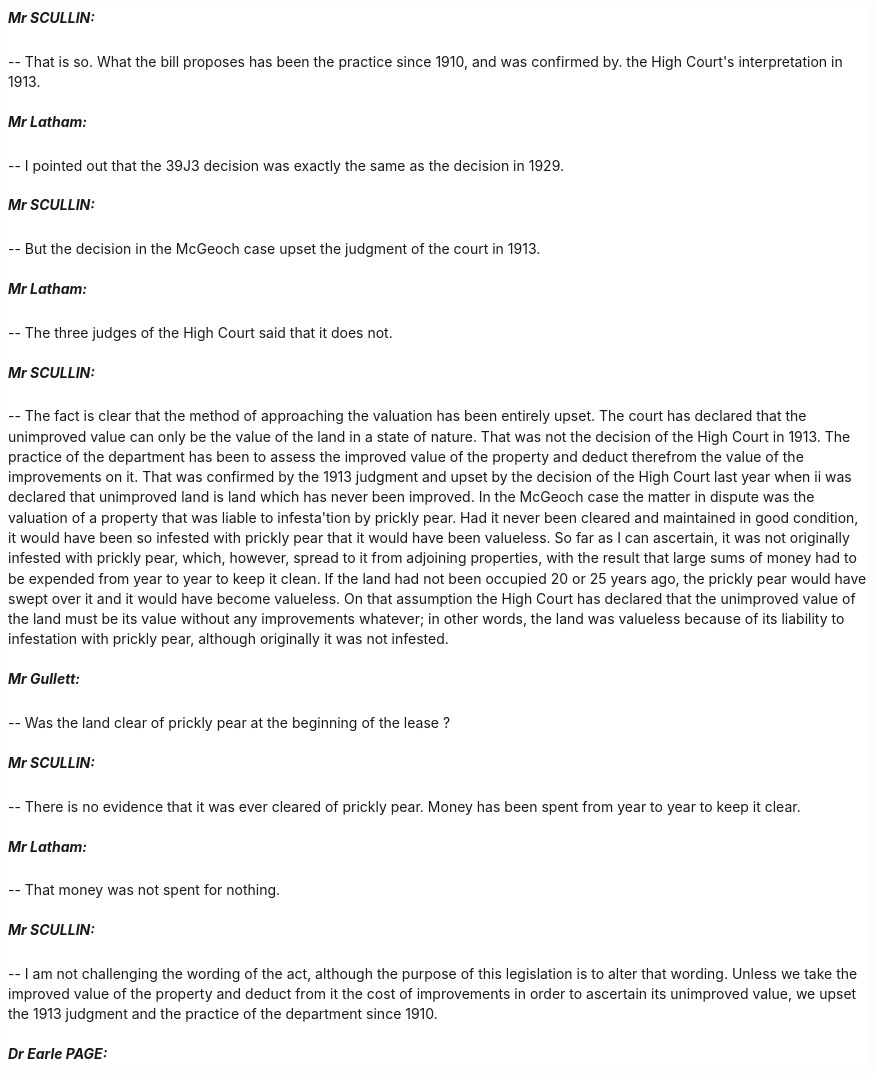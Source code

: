 ##### Mr SCULLIN:

-- That is so. What the bill proposes has been the practice since 1910, and was confirmed by. the High Court's interpretation in 1913. 

##### Mr Latham:

-- I pointed out that the 39J3 decision was exactly the same as the decision in 1929. 

##### Mr SCULLIN:

-- But the decision in the  McGeoch  case upset the judgment of the court in 1913. 

##### Mr Latham:

-- The three judges of the High Court said that it does not. 

##### Mr SCULLIN:

-- The fact is clear that the method of approaching the valuation has been entirely upset. The court has declared that the unimproved value can only be the value of the land in a state of nature. That was not the decision of the High Court in 1913. The practice of the department has been to assess the improved value of the property and deduct therefrom the value of the improvements on it. That was confirmed by the 1913 judgment and upset by the decision of the High Court last year when ii was declared that unimproved land is land which has never been improved. In the  McGeoch  case the matter in dispute was the valuation of a property that was liable to infesta'tion by prickly pear. Had it never been cleared and maintained in good condition, it would have been so infested with prickly pear that it would have been valueless. So far as I can ascertain, it was not originally infested with prickly pear, which, however, spread to it from adjoining properties, with the result that large sums of money had to be expended from year to year to keep it clean. If the land had not been occupied 20 or 25 years ago, the prickly pear would have swept over it and it would have become valueless. On that assumption the High Court has declared that the unimproved value of the land must be its value without any improvements whatever; in other words, the land was valueless because of its liability to infestation with prickly pear, although originally it was not infested. 

##### Mr Gullett:

-- Was the land clear of prickly pear at the beginning of the lease ? 

##### Mr SCULLIN:

-- There is no evidence that it was ever cleared of prickly pear. Money has been spent from year to year to keep it clear. 

##### Mr Latham:

-- That money was not spent for nothing. 

##### Mr SCULLIN:

-- I am not challenging the wording of the act, although the purpose of this legislation is to alter that wording. Unless we take the improved value of the property and deduct from it the cost of improvements in order to ascertain its unimproved value, we upset the 1913 judgment and the practice of the department since 1910. 

##### Dr Earle PAGE:
